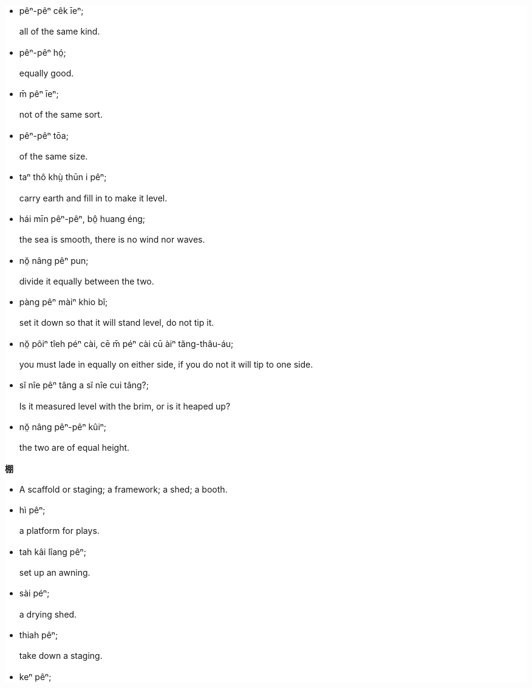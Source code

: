 - pêⁿ-pêⁿ cêk īeⁿ;

  all of the same kind.

- pêⁿ-pêⁿ hó̤;

  equally good.

- m̄ pêⁿ īeⁿ;

  not of the same sort.

- pêⁿ-pêⁿ tōa;

  of the same size.

- taⁿ thô khṳ̀ thūn i pêⁿ;

  carry earth and fill in to make it level.

- hái mīn pêⁿ-pêⁿ, bô̤ huang éng;

  the sea is smooth, there is no wind nor waves.

- nŏ̤ nâng pêⁿ pun;

  divide it equally between the two.

- pàng pêⁿ màiⁿ khio bî;

  set it down so that it will stand level, do not tip it.

- nŏ̤ pôiⁿ tîeh péⁿ cài, cē m̄ péⁿ cài cū àiⁿ tăng-thâu-áu;

  you must lade in equally on either side, if you do not it will tip to one side.

- sĭ nîe pêⁿ tâng a sĭ nîe cui tâng?;

  Is it measured level with the brim, or is it heaped up?

- nŏ̤ nâng pêⁿ-pêⁿ kûiⁿ;

  the two are of equal height. 

**棚**
- A scaffold or staging; a framework; a shed; a booth.

- hì pêⁿ;

  a platform for plays.

- tah kâi lîang pêⁿ;

  set up an awning.

- sài péⁿ;

  a drying shed.

- thiah pêⁿ;

  take down a staging.

- keⁿ pêⁿ;
